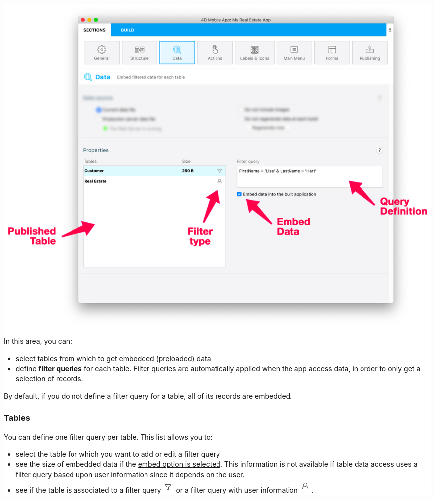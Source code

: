 ![Data section](img/Properties-Panel-4D-for-iOS.png)

In this area, you can:

- select tables from which to get embedded (preloaded) data
- define **filter queries** for each table. Filter queries are automatically applied when the app access data, in order to only get a selection of records.

By default, if you do not define a filter query for a table, all of its records are embedded.


### Tables

You can define one filter query per table. This list allows you to:

- select the table for which you want to add or edit a filter query
- see the size of embedded data if the [embed option is selected](#embed-the-data-from-this-table). This information is not available if table data access uses a filter query based upon user information since it depends on the user.
- see if the table is associated to a filter query ![filter](img/query-static.png) or a filter query with user information ![filter-user](img/query-user.png).
